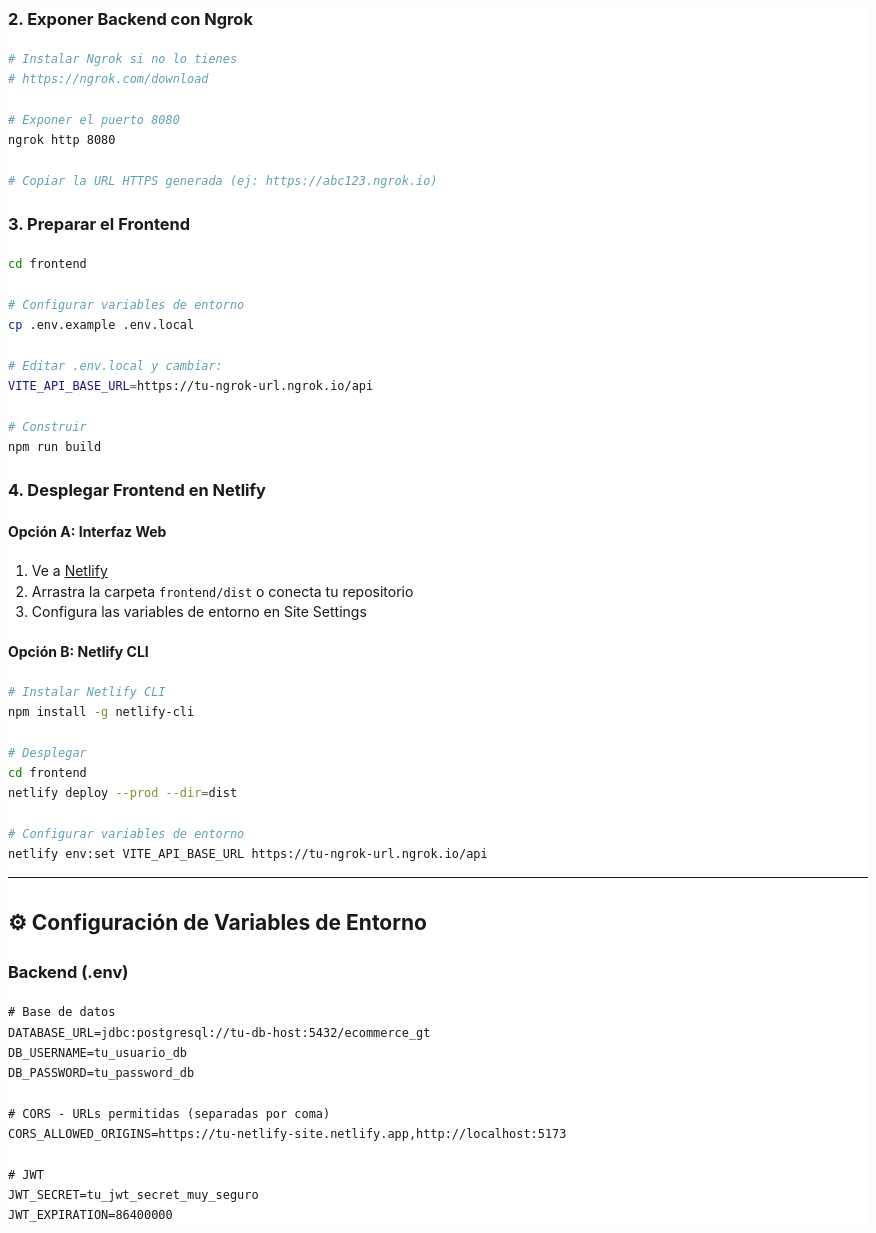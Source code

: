 ### 2. Exponer Backend con Ngrok

```bash
# Instalar Ngrok si no lo tienes
# https://ngrok.com/download

# Exponer el puerto 8080
ngrok http 8080

# Copiar la URL HTTPS generada (ej: https://abc123.ngrok.io)
```

### 3. Preparar el Frontend

```bash
cd frontend

# Configurar variables de entorno
cp .env.example .env.local

# Editar .env.local y cambiar:
VITE_API_BASE_URL=https://tu-ngrok-url.ngrok.io/api

# Construir
npm run build
```

### 4. Desplegar Frontend en Netlify

#### Opción A: Interfaz Web
1. Ve a [Netlify](https://app.netlify.com)
2. Arrastra la carpeta `frontend/dist` o conecta tu repositorio
3. Configura las variables de entorno en Site Settings

#### Opción B: Netlify CLI
```bash
# Instalar Netlify CLI
npm install -g netlify-cli

# Desplegar
cd frontend
netlify deploy --prod --dir=dist

# Configurar variables de entorno
netlify env:set VITE_API_BASE_URL https://tu-ngrok-url.ngrok.io/api
```

---

## ⚙️ Configuración de Variables de Entorno

### Backend (.env)
```env
# Base de datos
DATABASE_URL=jdbc:postgresql://tu-db-host:5432/ecommerce_gt
DB_USERNAME=tu_usuario_db
DB_PASSWORD=tu_password_db

# CORS - URLs permitidas (separadas por coma)
CORS_ALLOWED_ORIGINS=https://tu-netlify-site.netlify.app,http://localhost:5173

# JWT
JWT_SECRET=tu_jwt_secret_muy_seguro
JWT_EXPIRATION=86400000
```